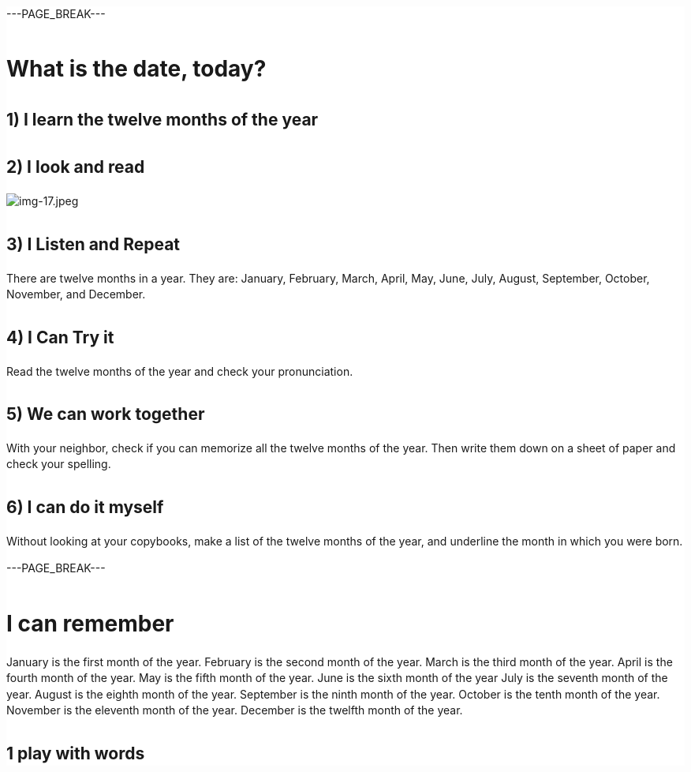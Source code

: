 ---PAGE_BREAK---

# What is the date, today? 

## 1) I learn the twelve months of the year

## 2) I look and read

![img-17.jpeg](img-17.jpeg)

## 3) I Listen and Repeat

There are twelve months in a year. They are: January, February, March, April, May, June, July, August, September, October, November, and December.

## 4) I Can Try it

Read the twelve months of the year and check your pronunciation.

## 5) We can work together

With your neighbor, check if you can memorize all the twelve months of the year. Then write them down on a sheet of paper and check your spelling.

## 6) I can do it myself

Without looking at your copybooks, make a list of the twelve months of the year, and underline the month in which you were born.

---PAGE_BREAK---

# I can remember 

January is the first month of the year.
February is the second month of the year.
March is the third month of the year.
April is the fourth month of the year.
May is the fifth month of the year.
June is the sixth month of the year
July is the seventh month of the year.
August is the eighth month of the year.
September is the ninth month of the year.
October is the tenth month of the year.
November is the eleventh month of the year.
December is the twelfth month of the year.

## 1 play with words
